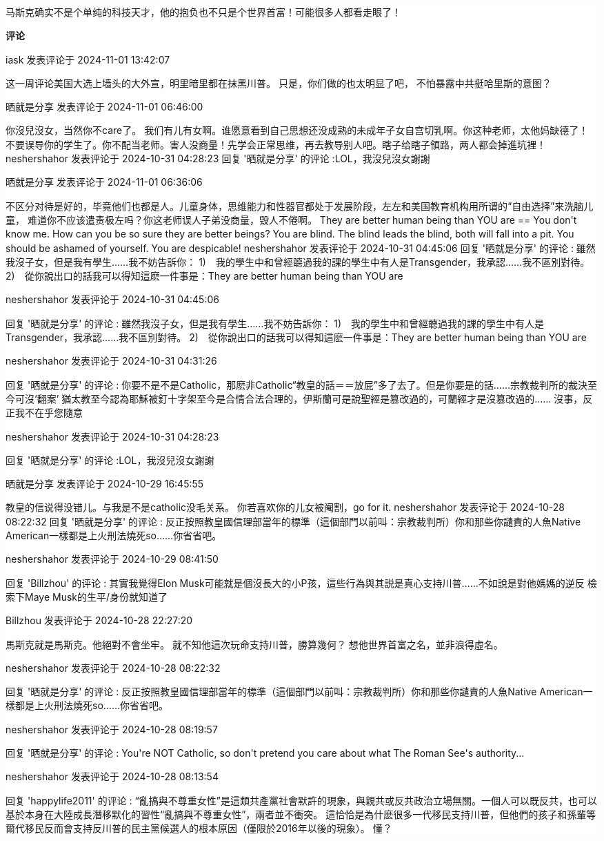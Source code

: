 马斯克确实不是个单纯的科技天才，他的抱负也不只是个世界首富！可能很多人都看走眼了！

**评论**

iask 发表评论于 2024-11-01 13:42:07

这一周评论美国大选上墙头的大外宣，明里暗里都在抹黑川普。 只是，你们做的也太明显了吧， 不怕暴露中共挺哈里斯的意图？

晒就是分享 发表评论于 2024-11-01 06:46:00

你沒兒沒女，当然你不care了。 我们有儿有女啊。谁愿意看到自己思想还没成熟的未成年子女自宫切乳啊。你这种老师，太他妈缺德了！ 不要误导你的学生了。你不配当老师。害人没商量！先学会正常思维，再去教导别人吧。瞎子给瞎子領路，两人都会掉進坑裡！ neshershahor 发表评论于 2024-10-31 04:28:23 回复 '晒就是分享' 的评论 :LOL，我沒兒沒女謝謝

晒就是分享 发表评论于 2024-11-01 06:36:06

不区分对待是好的，毕竟他们也都是人。儿童身体，思维能力和性器官都处于发展阶段，左左和美国教育机构用所谓的“自由选择”来洗脑儿童， 难道你不应该遣责极左吗？你这老师误人子弟没商量，毁人不倦啊。 They are better human being than YOU are == You don't know me. How can you be so sure they are better beings? You are blind. The blind leads the blind, both will fall into a pit. You should be ashamed of yourself. You are despicable! neshershahor 发表评论于 2024-10-31 04:45:06 回复 '晒就是分享' 的评论 : 雖然我沒子女，但是我有學生……我不妨告訴你： 1)　我的學生中和曾經聼過我的課的學生中有人是Transgender，我承認……我不區別對待。 2)　從你說出口的話我可以得知這麽一件事是：They are better human being than YOU are

neshershahor 发表评论于 2024-10-31 04:45:06

回复 '晒就是分享' 的评论 : 雖然我沒子女，但是我有學生……我不妨告訴你： 1)　我的學生中和曾經聼過我的課的學生中有人是Transgender，我承認……我不區別對待。 2)　從你說出口的話我可以得知這麽一件事是：They are better human being than YOU are

neshershahor 发表评论于 2024-10-31 04:31:26

回复 '晒就是分享' 的评论 : 你要不是不是Catholic，那麽非Catholic“教皇的話＝＝放屁”多了去了。但是你要是的話……宗教裁判所的裁決至今可沒‘翻案’ 猶太教至今認為耶穌被釘十字架至今是合情合法合理的，伊斯蘭可是說聖經是篡改過的，可蘭經才是沒篡改過的…… 沒事，反正我不在乎您隨意

neshershahor 发表评论于 2024-10-31 04:28:23

回复 '晒就是分享' 的评论 :LOL，我沒兒沒女謝謝

晒就是分享 发表评论于 2024-10-29 16:45:55

教皇的信说得没错儿。与我是不是catholic没毛关系。 你若喜欢你的儿女被阉割，go for it. neshershahor 发表评论于 2024-10-28 08:22:32 回复 '晒就是分享' 的评论 : 反正按照教皇國信理部當年的標準（這個部門以前叫：宗教裁判所）你和那些你譴責的人魚Native American一樣都是上火刑法燒死so……你省省吧。

neshershahor 发表评论于 2024-10-29 08:41:50

回复 'Billzhou' 的评论 : 其實我覺得Elon Musk可能就是個沒長大的小P孩，這些行為與其説是真心支持川普……不如說是對他媽媽的逆反 檢索下Maye Musk的生平/身份就知道了

Billzhou 发表评论于 2024-10-28 22:27:20

馬斯克就是馬斯克。他絕對不會坐牢。 就不知他這次玩命支持川普，勝算幾何？ 想他世界首富之名，並非浪得虛名。

neshershahor 发表评论于 2024-10-28 08:22:32

回复 '晒就是分享' 的评论 : 反正按照教皇國信理部當年的標準（這個部門以前叫：宗教裁判所）你和那些你譴責的人魚Native American一樣都是上火刑法燒死so……你省省吧。

neshershahor 发表评论于 2024-10-28 08:19:57

回复 '晒就是分享' 的评论 : You're NOT Catholic, so don't pretend you care about what The Roman See's authority...

neshershahor 发表评论于 2024-10-28 08:13:54

回复 'happylife2011' 的评论 : “亂搞與不尊重女性”是這類共產黨社會默許的現象，與親共或反共政治立場無關。一個人可以既反共，也可以基於本身在大陸成長潛移默化的習性“亂搞與不尊重女性”，兩者並不衝突。 這恰恰是為什麽很多一代移民支持川普，但他們的孩子和孫輩等爾代移民反而會支持反川普的民主黨候選人的根本原因（僅限於2016年以後的現象）。 懂？
